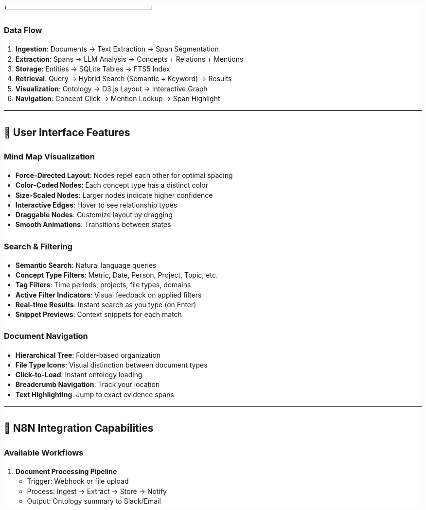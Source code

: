 ```
└─────────────────────────────────────────┘
```

### Data Flow

1. **Ingestion**: Documents → Text Extraction → Span Segmentation
2. **Extraction**: Spans → LLM Analysis → Concepts + Relations + Mentions
3. **Storage**: Entities → SQLite Tables → FTS5 Index
4. **Retrieval**: Query → Hybrid Search (Semantic + Keyword) → Results
5. **Visualization**: Ontology → D3.js Layout → Interactive Graph
6. **Navigation**: Concept Click → Mention Lookup → Span Highlight

---

## 🎨 User Interface Features

### Mind Map Visualization

- **Force-Directed Layout**: Nodes repel each other for optimal spacing
- **Color-Coded Nodes**: Each concept type has a distinct color
- **Size-Scaled Nodes**: Larger nodes indicate higher confidence
- **Interactive Edges**: Hover to see relationship types
- **Draggable Nodes**: Customize layout by dragging
- **Smooth Animations**: Transitions between states

### Search & Filtering

- **Semantic Search**: Natural language queries
- **Concept Type Filters**: Metric, Date, Person, Project, Topic, etc.
- **Tag Filters**: Time periods, projects, file types, domains
- **Active Filter Indicators**: Visual feedback on applied filters
- **Real-time Results**: Instant search as you type (on Enter)
- **Snippet Previews**: Context snippets for each match

### Document Navigation

- **Hierarchical Tree**: Folder-based organization
- **File Type Icons**: Visual distinction between document types
- **Click-to-Load**: Instant ontology loading
- **Breadcrumb Navigation**: Track your location
- **Text Highlighting**: Jump to exact evidence spans

---

## 🔌 N8N Integration Capabilities

### Available Workflows

1. **Document Processing Pipeline**
   - Trigger: Webhook or file upload
   - Process: Ingest → Extract → Store → Notify
   - Output: Ontology summary to Slack/Email
